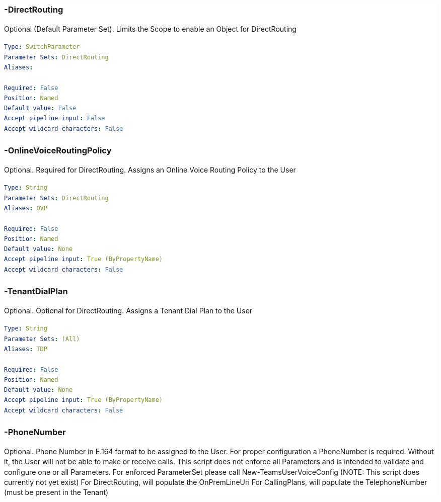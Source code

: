 ### -DirectRouting
Optional (Default Parameter Set).
Limits the Scope to enable an Object for DirectRouting

```yaml
Type: SwitchParameter
Parameter Sets: DirectRouting
Aliases:

Required: False
Position: Named
Default value: False
Accept pipeline input: False
Accept wildcard characters: False
```

### -OnlineVoiceRoutingPolicy
Optional.
Required for DirectRouting.
Assigns an Online Voice Routing Policy to the User

```yaml
Type: String
Parameter Sets: DirectRouting
Aliases: OVP

Required: False
Position: Named
Default value: None
Accept pipeline input: True (ByPropertyName)
Accept wildcard characters: False
```

### -TenantDialPlan
Optional.
Optional for DirectRouting.
Assigns a Tenant Dial Plan to the User

```yaml
Type: String
Parameter Sets: (All)
Aliases: TDP

Required: False
Position: Named
Default value: None
Accept pipeline input: True (ByPropertyName)
Accept wildcard characters: False
```

### -PhoneNumber
Optional.
Phone Number in E.164 format to be assigned to the User.
For proper configuration a PhoneNumber is required.
Without it, the User will not be able to make or receive calls.
This script does not enforce all Parameters and is intended to validate and configure one or all Parameters.
For enforced ParameterSet please call New-TeamsUserVoiceConfig (NOTE: This script does currently not yet exist)
For DirectRouting, will populate the OnPremLineUri
For CallingPlans, will populate the TelephoneNumber (must be present in the Tenant)
